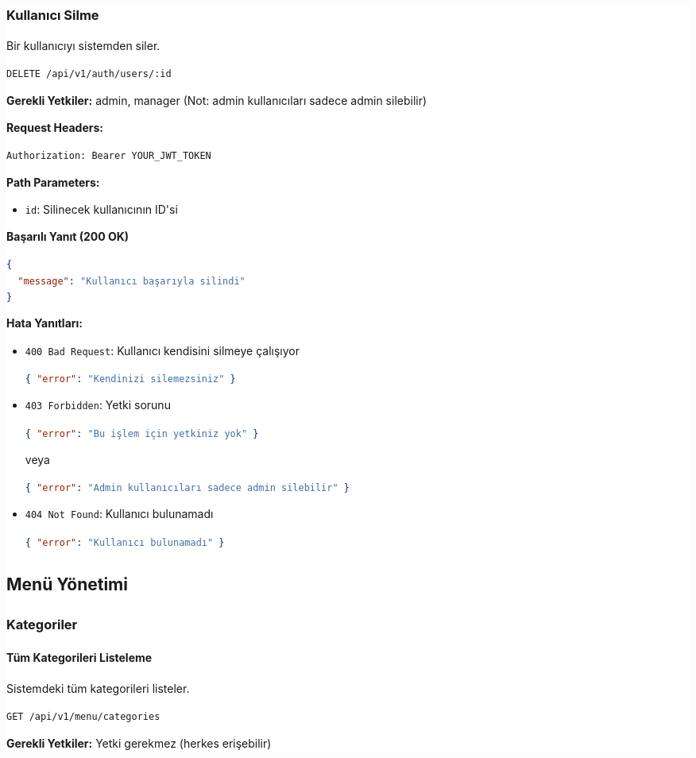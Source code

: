 ### Kullanıcı Silme

Bir kullanıcıyı sistemden siler.

```
DELETE /api/v1/auth/users/:id
```

**Gerekli Yetkiler:** admin, manager (Not: admin kullanıcıları sadece admin silebilir)

**Request Headers:**
```
Authorization: Bearer YOUR_JWT_TOKEN
```

**Path Parameters:**
- `id`: Silinecek kullanıcının ID'si

**Başarılı Yanıt (200 OK)**
```json
{
  "message": "Kullanıcı başarıyla silindi"
}
```

**Hata Yanıtları:**

- `400 Bad Request`: Kullanıcı kendisini silmeye çalışıyor
  ```json
  { "error": "Kendinizi silemezsiniz" }
  ```

- `403 Forbidden`: Yetki sorunu
  ```json
  { "error": "Bu işlem için yetkiniz yok" }
  ```
  veya
  ```json
  { "error": "Admin kullanıcıları sadece admin silebilir" }
  ```

- `404 Not Found`: Kullanıcı bulunamadı
  ```json
  { "error": "Kullanıcı bulunamadı" }
  ```

## Menü Yönetimi

### Kategoriler

#### Tüm Kategorileri Listeleme

Sistemdeki tüm kategorileri listeler.

```
GET /api/v1/menu/categories
```

**Gerekli Yetkiler:** Yetki gerekmez (herkes erişebilir)
